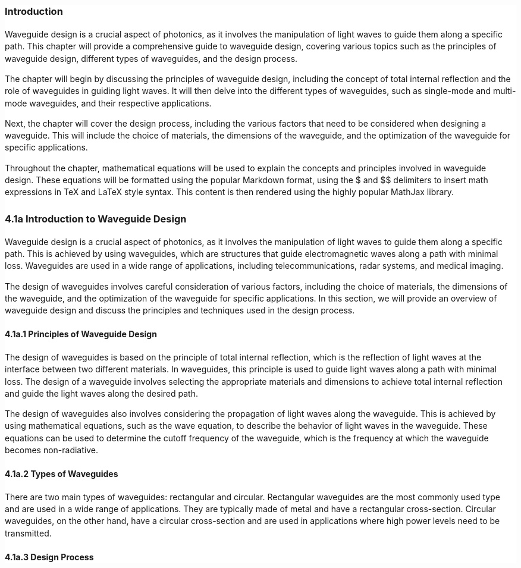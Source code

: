 ### Introduction

Waveguide design is a crucial aspect of photonics, as it involves the manipulation of light waves to guide them along a specific path. This chapter will provide a comprehensive guide to waveguide design, covering various topics such as the principles of waveguide design, different types of waveguides, and the design process.

The chapter will begin by discussing the principles of waveguide design, including the concept of total internal reflection and the role of waveguides in guiding light waves. It will then delve into the different types of waveguides, such as single-mode and multi-mode waveguides, and their respective applications.

Next, the chapter will cover the design process, including the various factors that need to be considered when designing a waveguide. This will include the choice of materials, the dimensions of the waveguide, and the optimization of the waveguide for specific applications.

Throughout the chapter, mathematical equations will be used to explain the concepts and principles involved in waveguide design. These equations will be formatted using the popular Markdown format, using the $ and $$ delimiters to insert math expressions in TeX and LaTeX style syntax. This content is then rendered using the highly popular MathJax library.

### 4.1a Introduction to Waveguide Design

Waveguide design is a crucial aspect of photonics, as it involves the manipulation of light waves to guide them along a specific path. This is achieved by using waveguides, which are structures that guide electromagnetic waves along a path with minimal loss. Waveguides are used in a wide range of applications, including telecommunications, radar systems, and medical imaging.

The design of waveguides involves careful consideration of various factors, including the choice of materials, the dimensions of the waveguide, and the optimization of the waveguide for specific applications. In this section, we will provide an overview of waveguide design and discuss the principles and techniques used in the design process.

#### 4.1a.1 Principles of Waveguide Design

The design of waveguides is based on the principle of total internal reflection, which is the reflection of light waves at the interface between two different materials. In waveguides, this principle is used to guide light waves along a path with minimal loss. The design of a waveguide involves selecting the appropriate materials and dimensions to achieve total internal reflection and guide the light waves along the desired path.

The design of waveguides also involves considering the propagation of light waves along the waveguide. This is achieved by using mathematical equations, such as the wave equation, to describe the behavior of light waves in the waveguide. These equations can be used to determine the cutoff frequency of the waveguide, which is the frequency at which the waveguide becomes non-radiative.

#### 4.1a.2 Types of Waveguides

There are two main types of waveguides: rectangular and circular. Rectangular waveguides are the most commonly used type and are used in a wide range of applications. They are typically made of metal and have a rectangular cross-section. Circular waveguides, on the other hand, have a circular cross-section and are used in applications where high power levels need to be transmitted.

#### 4.1a.3 Design Process
